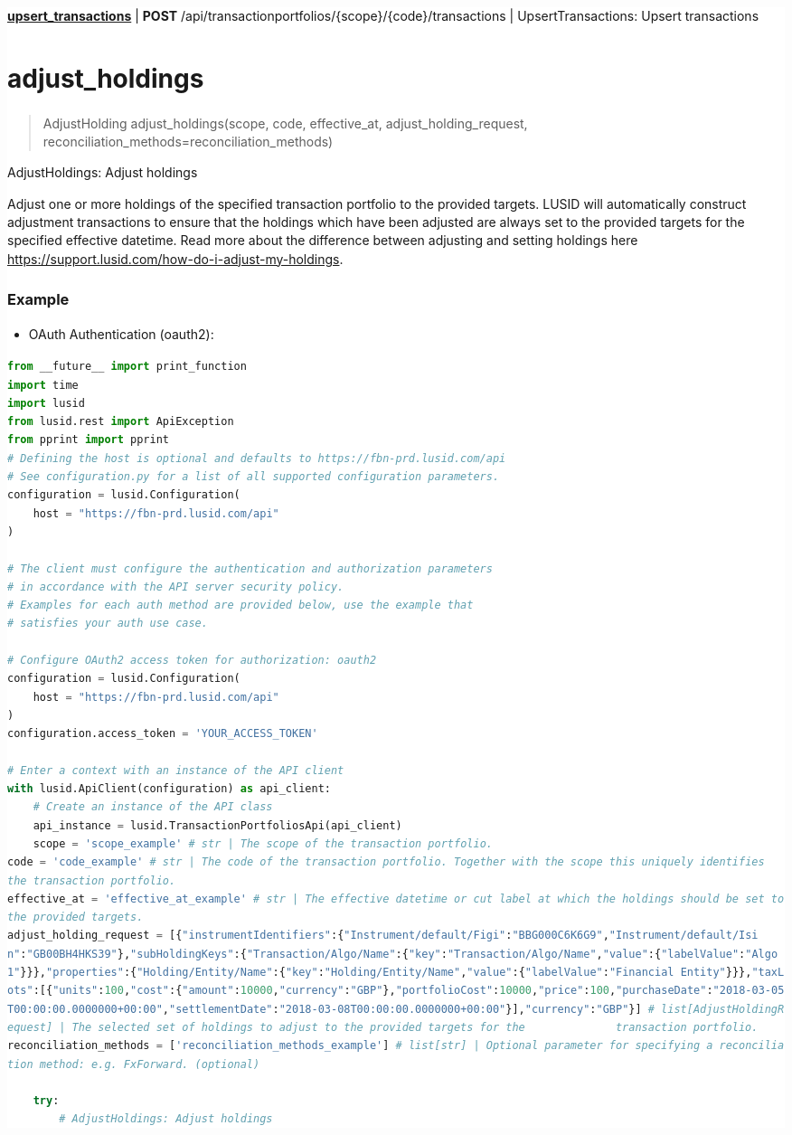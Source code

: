 [**upsert_transactions**](TransactionPortfoliosApi.md#upsert_transactions) | **POST** /api/transactionportfolios/{scope}/{code}/transactions | UpsertTransactions: Upsert transactions


# **adjust_holdings**
> AdjustHolding adjust_holdings(scope, code, effective_at, adjust_holding_request, reconciliation_methods=reconciliation_methods)

AdjustHoldings: Adjust holdings

Adjust one or more holdings of the specified transaction portfolio to the provided targets. LUSID will  automatically construct adjustment transactions to ensure that the holdings which have been adjusted are  always set to the provided targets for the specified effective datetime. Read more about the difference between  adjusting and setting holdings here https://support.lusid.com/how-do-i-adjust-my-holdings.

### Example

* OAuth Authentication (oauth2):
```python
from __future__ import print_function
import time
import lusid
from lusid.rest import ApiException
from pprint import pprint
# Defining the host is optional and defaults to https://fbn-prd.lusid.com/api
# See configuration.py for a list of all supported configuration parameters.
configuration = lusid.Configuration(
    host = "https://fbn-prd.lusid.com/api"
)

# The client must configure the authentication and authorization parameters
# in accordance with the API server security policy.
# Examples for each auth method are provided below, use the example that
# satisfies your auth use case.

# Configure OAuth2 access token for authorization: oauth2
configuration = lusid.Configuration(
    host = "https://fbn-prd.lusid.com/api"
)
configuration.access_token = 'YOUR_ACCESS_TOKEN'

# Enter a context with an instance of the API client
with lusid.ApiClient(configuration) as api_client:
    # Create an instance of the API class
    api_instance = lusid.TransactionPortfoliosApi(api_client)
    scope = 'scope_example' # str | The scope of the transaction portfolio.
code = 'code_example' # str | The code of the transaction portfolio. Together with the scope this uniquely identifies              the transaction portfolio.
effective_at = 'effective_at_example' # str | The effective datetime or cut label at which the holdings should be set to the provided targets.
adjust_holding_request = [{"instrumentIdentifiers":{"Instrument/default/Figi":"BBG000C6K6G9","Instrument/default/Isin":"GB00BH4HKS39"},"subHoldingKeys":{"Transaction/Algo/Name":{"key":"Transaction/Algo/Name","value":{"labelValue":"Algo1"}}},"properties":{"Holding/Entity/Name":{"key":"Holding/Entity/Name","value":{"labelValue":"Financial Entity"}}},"taxLots":[{"units":100,"cost":{"amount":10000,"currency":"GBP"},"portfolioCost":10000,"price":100,"purchaseDate":"2018-03-05T00:00:00.0000000+00:00","settlementDate":"2018-03-08T00:00:00.0000000+00:00"}],"currency":"GBP"}] # list[AdjustHoldingRequest] | The selected set of holdings to adjust to the provided targets for the              transaction portfolio.
reconciliation_methods = ['reconciliation_methods_example'] # list[str] | Optional parameter for specifying a reconciliation method: e.g. FxForward. (optional)

    try:
        # AdjustHoldings: Adjust holdings
```